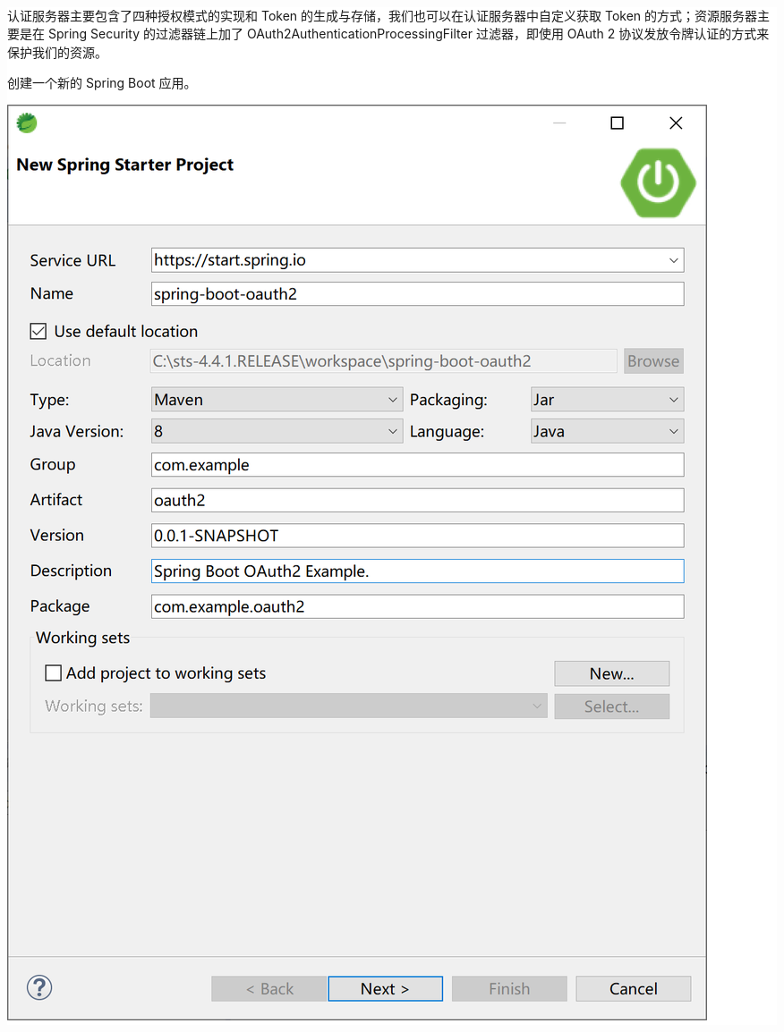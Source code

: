 认证服务器主要包含了四种授权模式的实现和 Token 的生成与存储，我们也可以在认证服务器中自定义获取 Token 的方式；资源服务器主要是在 Spring Security 的过滤器链上加了 OAuth2AuthenticationProcessingFilter 过滤器，即使用 OAuth 2 协议发放令牌认证的方式来保护我们的资源。

创建一个新的 Spring Boot 应用。

![image-20200205102425561](./images/image-20200205102425561.png)
